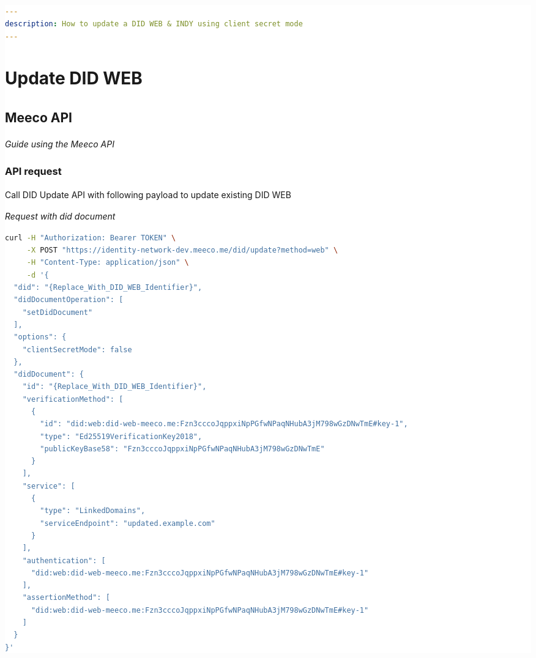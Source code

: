 ```yaml
---
description: How to update a DID WEB & INDY using client secret mode
---
```


# Update DID WEB

## Meeco API

_Guide using the Meeco API_

### API request

Call DID Update API with following payload to update existing DID WEB

_Request with did document_

```bash
curl -H "Authorization: Bearer TOKEN" \
     -X POST "https://identity-network-dev.meeco.me/did/update?method=web" \
     -H "Content-Type: application/json" \
     -d '{
  "did": "{Replace_With_DID_WEB_Identifier}",
  "didDocumentOperation": [
    "setDidDocument"
  ],
  "options": {
    "clientSecretMode": false
  },
  "didDocument": {
    "id": "{Replace_With_DID_WEB_Identifier}",
    "verificationMethod": [
      {
        "id": "did:web:did-web-meeco.me:Fzn3cccoJqppxiNpPGfwNPaqNHubA3jM798wGzDNwTmE#key-1",
        "type": "Ed25519VerificationKey2018",
        "publicKeyBase58": "Fzn3cccoJqppxiNpPGfwNPaqNHubA3jM798wGzDNwTmE"
      }
    ],
    "service": [
      {
        "type": "LinkedDomains",
        "serviceEndpoint": "updated.example.com"
      }
    ],
    "authentication": [
      "did:web:did-web-meeco.me:Fzn3cccoJqppxiNpPGfwNPaqNHubA3jM798wGzDNwTmE#key-1"
    ],
    "assertionMethod": [
      "did:web:did-web-meeco.me:Fzn3cccoJqppxiNpPGfwNPaqNHubA3jM798wGzDNwTmE#key-1"
    ]
  }
}'

```
